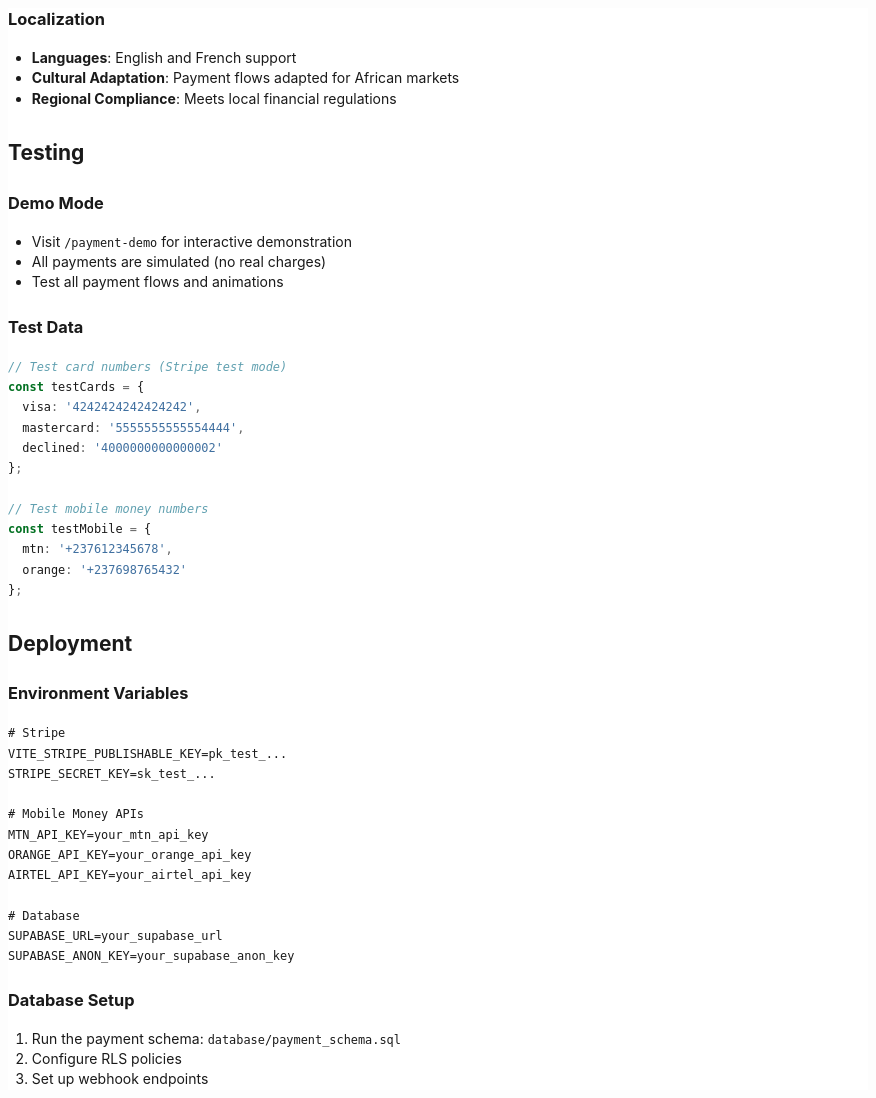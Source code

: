 ### Localization
- **Languages**: English and French support
- **Cultural Adaptation**: Payment flows adapted for African markets
- **Regional Compliance**: Meets local financial regulations

## Testing

### Demo Mode
- Visit `/payment-demo` for interactive demonstration
- All payments are simulated (no real charges)
- Test all payment flows and animations

### Test Data
```typescript
// Test card numbers (Stripe test mode)
const testCards = {
  visa: '4242424242424242',
  mastercard: '5555555555554444',
  declined: '4000000000000002'
};

// Test mobile money numbers
const testMobile = {
  mtn: '+237612345678',
  orange: '+237698765432'
};
```

## Deployment

### Environment Variables
```env
# Stripe
VITE_STRIPE_PUBLISHABLE_KEY=pk_test_...
STRIPE_SECRET_KEY=sk_test_...

# Mobile Money APIs
MTN_API_KEY=your_mtn_api_key
ORANGE_API_KEY=your_orange_api_key
AIRTEL_API_KEY=your_airtel_api_key

# Database
SUPABASE_URL=your_supabase_url
SUPABASE_ANON_KEY=your_supabase_anon_key
```

### Database Setup
1. Run the payment schema: `database/payment_schema.sql`
2. Configure RLS policies
3. Set up webhook endpoints
